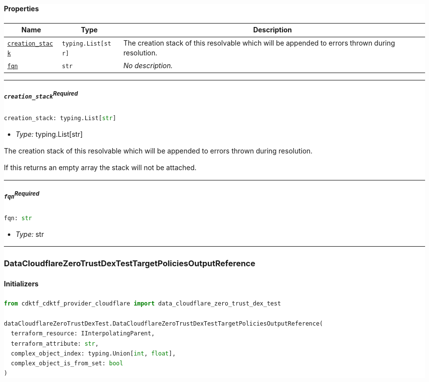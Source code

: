 #### Properties <a name="Properties" id="Properties"></a>

| **Name** | **Type** | **Description** |
| --- | --- | --- |
| <code><a href="#@cdktf/provider-cloudflare.dataCloudflareZeroTrustDexTest.DataCloudflareZeroTrustDexTestTargetPoliciesList.property.creationStack">creation_stack</a></code> | <code>typing.List[str]</code> | The creation stack of this resolvable which will be appended to errors thrown during resolution. |
| <code><a href="#@cdktf/provider-cloudflare.dataCloudflareZeroTrustDexTest.DataCloudflareZeroTrustDexTestTargetPoliciesList.property.fqn">fqn</a></code> | <code>str</code> | *No description.* |

---

##### `creation_stack`<sup>Required</sup> <a name="creation_stack" id="@cdktf/provider-cloudflare.dataCloudflareZeroTrustDexTest.DataCloudflareZeroTrustDexTestTargetPoliciesList.property.creationStack"></a>

```python
creation_stack: typing.List[str]
```

- *Type:* typing.List[str]

The creation stack of this resolvable which will be appended to errors thrown during resolution.

If this returns an empty array the stack will not be attached.

---

##### `fqn`<sup>Required</sup> <a name="fqn" id="@cdktf/provider-cloudflare.dataCloudflareZeroTrustDexTest.DataCloudflareZeroTrustDexTestTargetPoliciesList.property.fqn"></a>

```python
fqn: str
```

- *Type:* str

---


### DataCloudflareZeroTrustDexTestTargetPoliciesOutputReference <a name="DataCloudflareZeroTrustDexTestTargetPoliciesOutputReference" id="@cdktf/provider-cloudflare.dataCloudflareZeroTrustDexTest.DataCloudflareZeroTrustDexTestTargetPoliciesOutputReference"></a>

#### Initializers <a name="Initializers" id="@cdktf/provider-cloudflare.dataCloudflareZeroTrustDexTest.DataCloudflareZeroTrustDexTestTargetPoliciesOutputReference.Initializer"></a>

```python
from cdktf_cdktf_provider_cloudflare import data_cloudflare_zero_trust_dex_test

dataCloudflareZeroTrustDexTest.DataCloudflareZeroTrustDexTestTargetPoliciesOutputReference(
  terraform_resource: IInterpolatingParent,
  terraform_attribute: str,
  complex_object_index: typing.Union[int, float],
  complex_object_is_from_set: bool
)
```
